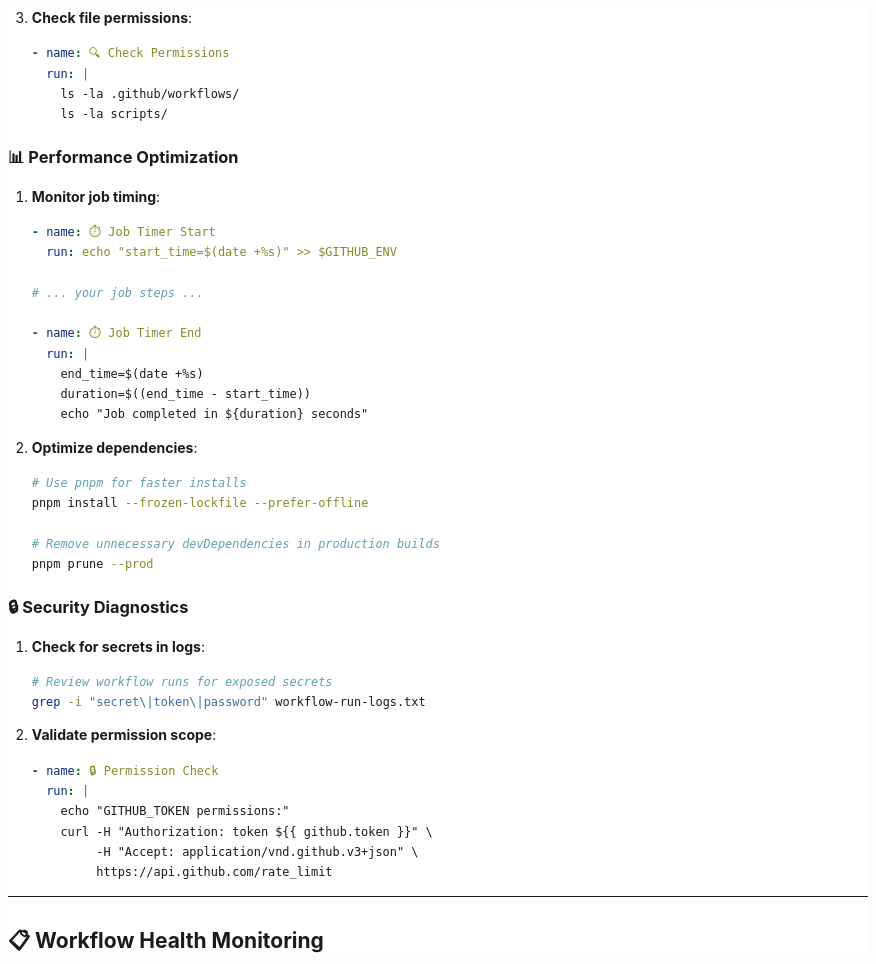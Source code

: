 3. **Check file permissions**:
   ```yaml
   - name: 🔍 Check Permissions
     run: |
       ls -la .github/workflows/
       ls -la scripts/
   ```

### 📊 **Performance Optimization**

1. **Monitor job timing**:
   ```yaml
   - name: ⏱️ Job Timer Start
     run: echo "start_time=$(date +%s)" >> $GITHUB_ENV
   
   # ... your job steps ...
   
   - name: ⏱️ Job Timer End
     run: |
       end_time=$(date +%s)
       duration=$((end_time - start_time))
       echo "Job completed in ${duration} seconds"
   ```

2. **Optimize dependencies**:
   ```bash
   # Use pnpm for faster installs
   pnpm install --frozen-lockfile --prefer-offline
   
   # Remove unnecessary devDependencies in production builds
   pnpm prune --prod
   ```

### 🔒 **Security Diagnostics**

1. **Check for secrets in logs**:
   ```bash
   # Review workflow runs for exposed secrets
   grep -i "secret\|token\|password" workflow-run-logs.txt
   ```

2. **Validate permission scope**:
   ```yaml
   - name: 🔒 Permission Check
     run: |
       echo "GITHUB_TOKEN permissions:"
       curl -H "Authorization: token ${{ github.token }}" \
            -H "Accept: application/vnd.github.v3+json" \
            https://api.github.com/rate_limit
   ```

---

## 📋 **Workflow Health Monitoring**
